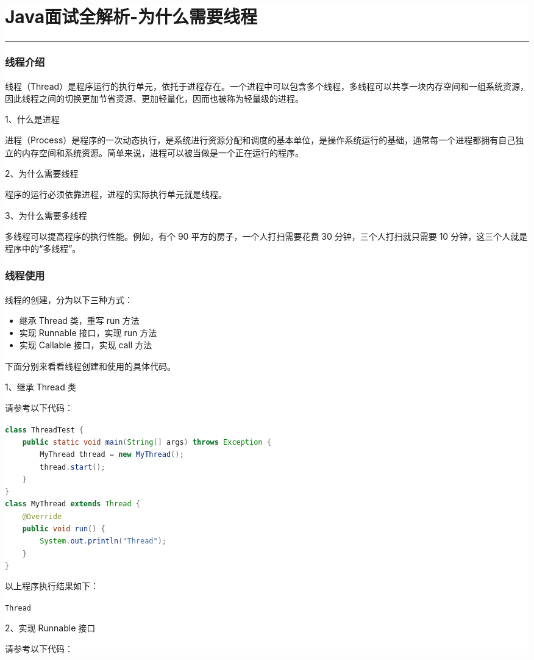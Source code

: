 # Java面试全解析-为什么需要线程

---

### 线程介绍

线程（Thread）是程序运行的执行单元，依托于进程存在。一个进程中可以包含多个线程，多线程可以共享一块内存空间和一组系统资源，因此线程之间的切换更加节省资源、更加轻量化，因而也被称为轻量级的进程。

1、什么是进程

进程（Process）是程序的一次动态执行，是系统进行资源分配和调度的基本单位，是操作系统运行的基础，通常每一个进程都拥有自己独立的内存空间和系统资源。简单来说，进程可以被当做是一个正在运行的程序。

2、为什么需要线程

程序的运行必须依靠进程，进程的实际执行单元就是线程。

3、为什么需要多线程

多线程可以提高程序的执行性能。例如，有个 90 平方的房子，一个人打扫需要花费 30 分钟，三个人打扫就只需要 10 分钟，这三个人就是程序中的“多线程”。

### 线程使用

线程的创建，分为以下三种方式：

* 继承 Thread 类，重写 run 方法
* 实现 Runnable 接口，实现 run 方法
* 实现 Callable 接口，实现 call 方法

下面分别来看看线程创建和使用的具体代码。

1、继承 Thread 类

请参考以下代码：

~~~java
class ThreadTest {
	public static void main(String[] args) throws Exception {
		MyThread thread = new MyThread();
		thread.start();
	}
}
class MyThread extends Thread {
	@Override
	public void run() {
		System.out.println("Thread");
	}
}
~~~

以上程序执行结果如下：

~~~plaintext
Thread
~~~

2、实现 Runnable 接口

请参考以下代码：
